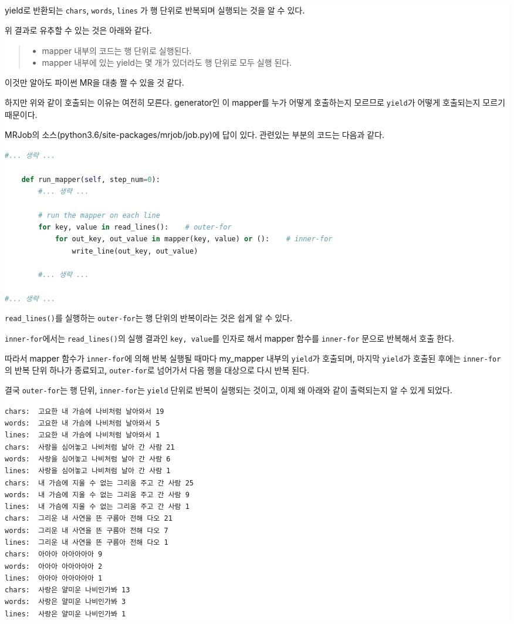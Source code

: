 yield로 반환되는 `chars`, `words`, `lines` 가 행 단위로 반복되며 실행되는 것을 알 수 있다.

위 결과로 유추할 수 있는 것은 아래와 같다.

>- mapper 내부의 코드는 행 단위로 실행된다.
>- mapper 내부에 있는 yield는 몇 개가 있더라도 행 단위로 모두 실행 된다.

이것만 알아도 파이썬 MR을 대충 짤 수 있을 것 같다.

하지만 위와 같이 호출되는 이유는 여전히 모른다. generator인 이 mapper를 누가 어떻게 호출하는지 모르므로 `yield`가 어떻게 호출되는지 모르기 때문이다.

MRJob의 소스(python3.6/site-packages/mrjob/job.py)에 답이 있다. 관련있는 부분의 코드는 다음과 같다.

```python
#... 생략 ...

    def run_mapper(self, step_num=0):
        #... 생략 ...

        # run the mapper on each line
        for key, value in read_lines():    # outer-for
            for out_key, out_value in mapper(key, value) or ():    # inner-for
                write_line(out_key, out_value)

        #... 생략 ...
        
#... 생략 ...

```

`read_lines()`를 실행하는 `outer-for`는 행 단위의 반복이라는 것은 쉽게 알 수 있다.

`inner-for`에서는 `read_lines()`의 실행 결과인 `key, value`를 인자로 해서 mapper 함수를 `inner-for` 문으로 반복해서 호출 한다. 

따라서 mapper 함수가 `inner-for`에 의해 반복 실행될 때마다 my_mapper 내부의 `yield`가 호출되며, 마지막 `yield`가 호출된 후에는 `inner-for` 의 반복 단위 하나가 종료되고, `outer-for`로 넘어가서 다음 행을 대상으로 다시 반복 된다.

결국 `outer-for`는 행 단위, `inner-for`는 `yield` 단위로 반복이 실행되는 것이고, 이제 왜 아래와 같이 출력되는지 알 수 있게 되었다.

```
chars:  고요한 내 가슴에 나비처럼 날아와서 19
words:  고요한 내 가슴에 나비처럼 날아와서 5
lines:  고요한 내 가슴에 나비처럼 날아와서 1
chars:  사랑을 심어놓고 나비처럼 날아 간 사람 21
words:  사랑을 심어놓고 나비처럼 날아 간 사람 6
lines:  사랑을 심어놓고 나비처럼 날아 간 사람 1
chars:  내 가슴에 지울 수 없는 그리움 주고 간 사람 25
words:  내 가슴에 지울 수 없는 그리움 주고 간 사람 9
lines:  내 가슴에 지울 수 없는 그리움 주고 간 사람 1
chars:  그리운 내 사연을 뜬 구름아 전해 다오 21
words:  그리운 내 사연을 뜬 구름아 전해 다오 7
lines:  그리운 내 사연을 뜬 구름아 전해 다오 1
chars:  아아아 아아아아아 9
words:  아아아 아아아아아 2
lines:  아아아 아아아아아 1
chars:  사랑은 얄미운 나비인가봐 13
words:  사랑은 얄미운 나비인가봐 3
lines:  사랑은 얄미운 나비인가봐 1
```
